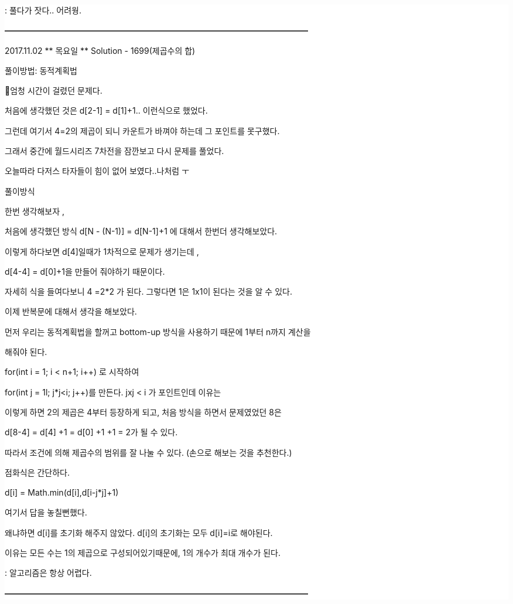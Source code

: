 



: 풀다가 잣다.. 어려웡.

**—————————————————————————————————————**

2017.11.02 ** 목요일 ** Solution - 1699(제곱수의 합)

풀이방법: 동적계획법



엄청 시간이 걸렸던 문제다. 

처음에 생각했던 것은 d[2-1] = d[1]+1.. 이런식으로 했었다. 

그런데 여기서 4=2의 제곱이 되니 카운트가 바껴야 하는데 그 포인트를 못구했다. 

그래서 중간에 월드시리즈 7차전을 잠깐보고 다시 문제를 풀었다. 

오늘따라 다저스 타자들이 힘이 없어 보였다..나처럼 ㅜ 



풀이방식

한번 생각해보자 , 

처음에 생각했던 방식 d[N - (N-1)] = d[N-1]+1 에 대해서 한번더 생각해보았다. 

이렇게 하다보면 d[4]일때가 1차적으로 문제가 생기는데 ,

d[4-4] = d[0]+1을 만들어 줘야하기 때문이다. 

자세히 식을 들여다보니 4 =2*2 가 된다. 그렇다면 1은 1x1이 된다는 것을 알 수 있다. 

이제 반복문에 대해서 생각을 해보았다. 

먼저 우리는 동적계획법을 할꺼고 bottom-up 방식을 사용하기 때문에 1부터 n까지 계산을

해줘야 된다. 

for(int i = 1; i < n+1; i++) 로 시작하여

for(int j = 1l; j*j<i; j++)를 만든다.  jxj < i 가 포인트인데 이유는

이렇게 하면 2의 제곱은 4부터 등장하게 되고, 처음 방식을 하면서 문제였었던 8은 

d[8-4] = d[4] +1 = d[0] +1 +1 = 2가 될 수 있다.

따라서 조건에 의해 제곱수의 범위를 잘 나눌 수 있다. (손으로 해보는 것을 추천한다.)

점화식은 간단하다.

d[i] = Math.min(d[i],d[i-j*j]+1)

여기서 답을 놓칠뻔했다. 

왜냐하면 d[i]를 초기화 해주지 않았다. d[i]의 초기화는 모두 d[i]=i로 해야된다.

이유는 모든 수는 1의 제곱으로 구성되어있기때문에, 1의 개수가 최대 개수가 된다. 



: 알고리즘은 항상 어렵다.

**—————————————————————————————————————**

